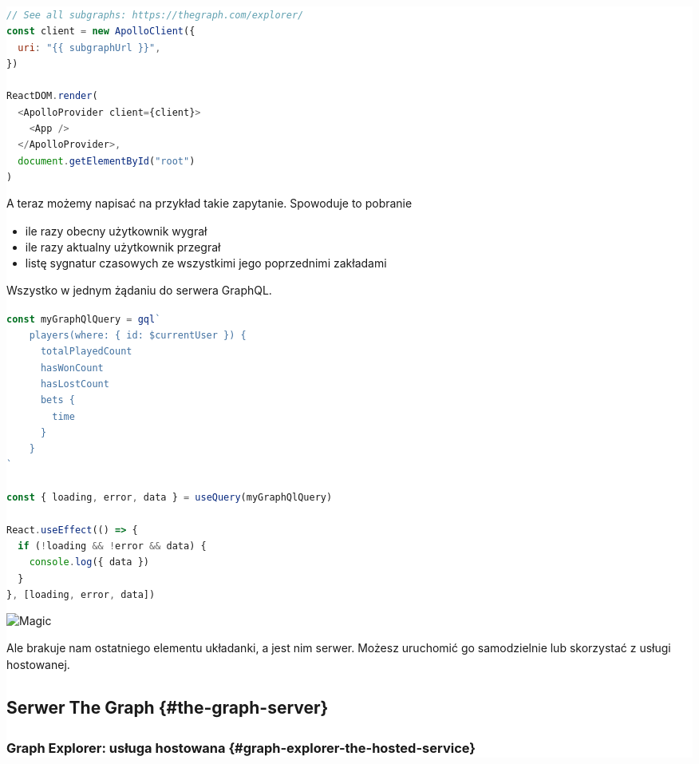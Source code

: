 ```javascript
// See all subgraphs: https://thegraph.com/explorer/
const client = new ApolloClient({
  uri: "{{ subgraphUrl }}",
})

ReactDOM.render(
  <ApolloProvider client={client}>
    <App />
  </ApolloProvider>,
  document.getElementById("root")
)
```

A teraz możemy napisać na przykład takie zapytanie. Spowoduje to pobranie

- ile razy obecny użytkownik wygrał
- ile razy aktualny użytkownik przegrał
- listę sygnatur czasowych ze wszystkimi jego poprzednimi zakładami

Wszystko w jednym żądaniu do serwera GraphQL.

```javascript
const myGraphQlQuery = gql`
    players(where: { id: $currentUser }) {
      totalPlayedCount
      hasWonCount
      hasLostCount
      bets {
        time
      }
    }
`

const { loading, error, data } = useQuery(myGraphQlQuery)

React.useEffect(() => {
  if (!loading && !error && data) {
    console.log({ data })
  }
}, [loading, error, data])
```

![Magic](./magic.jpg)

Ale brakuje nam ostatniego elementu układanki, a jest nim serwer. Możesz uruchomić go samodzielnie lub skorzystać z usługi hostowanej.

## Serwer The Graph {#the-graph-server}

### Graph Explorer: usługa hostowana {#graph-explorer-the-hosted-service}
